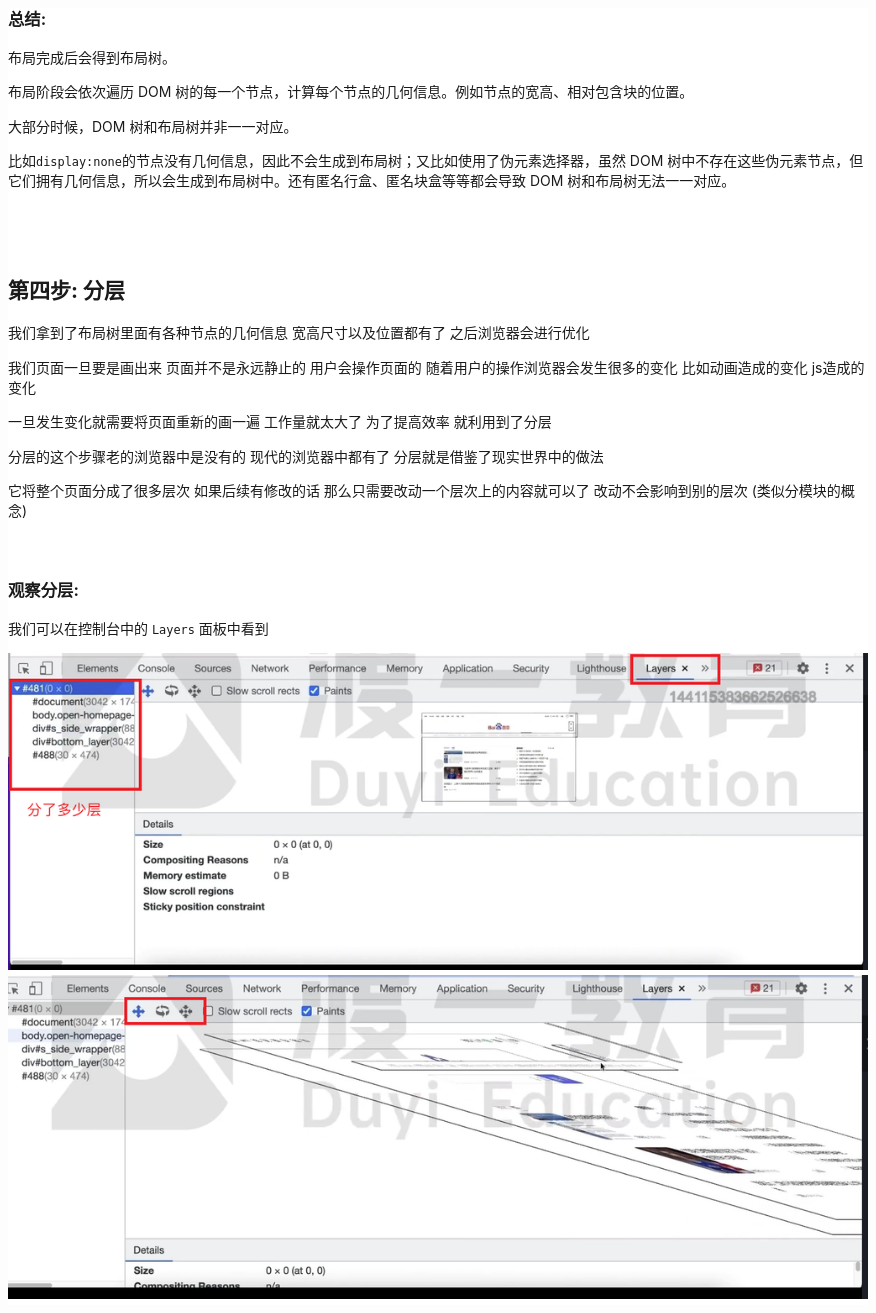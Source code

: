 ### 总结:
布局完成后会得到布局树。

布局阶段会依次遍历 DOM 树的每一个节点，计算每个节点的几何信息。例如节点的宽高、相对包含块的位置。

大部分时候，DOM 树和布局树并非一一对应。

比如`display:none`的节点没有几何信息，因此不会生成到布局树；又比如使用了伪元素选择器，虽然 DOM 树中不存在这些伪元素节点，但它们拥有几何信息，所以会生成到布局树中。还有匿名行盒、匿名块盒等等都会导致 DOM 树和布局树无法一一对应。

<br><br>

## 第四步: 分层
我们拿到了布局树里面有各种节点的几何信息 宽高尺寸以及位置都有了 之后浏览器会进行优化

我们页面一旦要是画出来 页面并不是永远静止的 用户会操作页面的 随着用户的操作浏览器会发生很多的变化 比如动画造成的变化 js造成的变化

一旦发生变化就需要将页面重新的画一遍 工作量就太大了 为了提高效率 就利用到了分层

分层的这个步骤老的浏览器中是没有的 现代的浏览器中都有了 分层就是借鉴了现实世界中的做法

它将整个页面分成了很多层次 如果后续有修改的话 那么只需要改动一个层次上的内容就可以了 改动不会影响到别的层次 (类似分模块的概念)

<br>

### 观察分层:
我们可以在控制台中的 ``Layers`` 面板中看到

![分层](./imgs/l13.png)
![分层](./imgs/l14.png)
